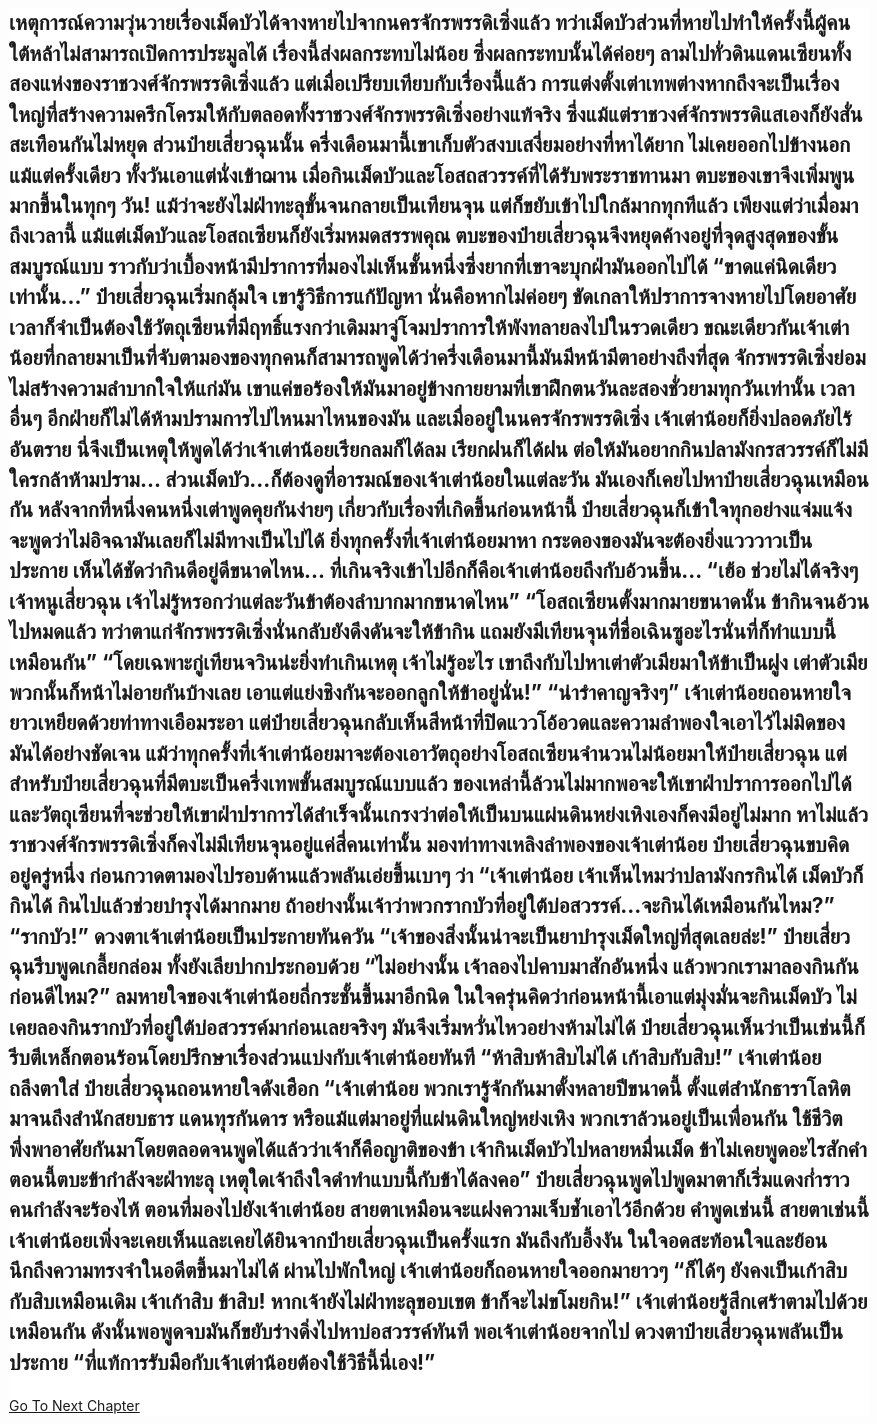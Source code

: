 เหตุการณ์ความวุ่นวายเรื่องเม็ดบัวได้จางหายไปจากนครจักรพรรดิเซิ่งแล้ว ทว่าเม็ดบัวส่วนที่หายไปทำให้ครั้งนี้ผู้คนใต้หล้าไม่สามารถเปิดการประมูลได้ เรื่องนี้ส่งผลกระทบไม่น้อย ซึ่งผลกระทบนั้นได้ค่อยๆ ลามไปทั่วดินแดนเซียนทั้งสองแห่งของราชวงศ์จักรพรรดิเซิ่งแล้ว
แต่เมื่อเปรียบเทียบกับเรื่องนี้แล้ว การแต่งตั้งเต่าเทพต่างหากถึงจะเป็นเรื่องใหญ่ที่สร้างความครึกโครมให้กับตลอดทั้งราชวงศ์จักรพรรดิเซิ่งอย่างแท้จริง ซึ่งแม้แต่ราชวงศ์จักรพรรดิแสเองก็ยังสั่นสะเทือนกันไม่หยุด
ส่วนป๋ายเสี่ยวฉุนนั้น ครึ่งเดือนมานี้เขาเก็บตัวสงบเสงี่ยมอย่างที่หาได้ยาก ไม่เคยออกไปข้างนอกแม้แต่ครั้งเดียว ทั้งวันเอาแต่นั่งเข้าฌาน เมื่อกินเม็ดบัวและโอสถสวรรค์ที่ได้รับพระราชทานมา ตบะของเขาจึงเพิ่มพูนมากขึ้นในทุกๆ วัน!
แม้ว่าจะยังไม่ฝ่าทะลุขั้นจนกลายเป็นเทียนจุน แต่ก็ขยับเข้าไปใกล้มากทุกทีแล้ว เพียงแต่ว่าเมื่อมาถึงเวลานี้ แม้แต่เม็ดบัวและโอสถเซียนก็ยังเริ่มหมดสรรพคุณ ตบะของป๋ายเสี่ยวฉุนจึงหยุดค้างอยู่ที่จุดสูงสุดของขั้นสมบูรณ์แบบ ราวกับว่าเบื้องหน้ามีปราการที่มองไม่เห็นชั้นหนึ่งซึ่งยากที่เขาจะบุกฝ่ามันออกไปได้
“ขาดแค่นิดเดียวเท่านั้น...” ป๋ายเสี่ยวฉุนเริ่มกลุ้มใจ เขารู้วิธีการแก้ปัญหา นั่นคือหากไม่ค่อยๆ ขัดเกลาให้ปราการจางหายไปโดยอาศัยเวลาก็จำเป็นต้องใช้วัตถุเซียนที่มีฤทธิ์แรงกว่าเดิมมาจู่โจมปราการให้พังทลายลงไปในรวดเดียว
ขณะเดียวกันเจ้าเต่าน้อยที่กลายมาเป็นที่จับตามองของทุกคนก็สามารถพูดได้ว่าครึ่งเดือนมานี้มันมีหน้ามีตาอย่างถึงที่สุด จักรพรรดิเซิ่งย่อมไม่สร้างความลำบากใจให้แก่มัน เขาแค่ขอร้องให้มันมาอยู่ข้างกายยามที่เขาฝึกตนวันละสองชั่วยามทุกวันเท่านั้น เวลาอื่นๆ อีกฝ่ายก็ไม่ได้ห้ามปรามการไปไหนมาไหนของมัน
และเมื่ออยู่ในนครจักรพรรดิเซิ่ง เจ้าเต่าน้อยก็ยิ่งปลอดภัยไร้อันตราย นี่จึงเป็นเหตุให้พูดได้ว่าเจ้าเต่าน้อยเรียกลมก็ได้ลม เรียกฝนก็ได้ฝน ต่อให้มันอยากกินปลามังกรสวรรค์ก็ไม่มีใครกล้าห้ามปราม...
ส่วนเม็ดบัว...ก็ต้องดูที่อารมณ์ของเจ้าเต่าน้อยในแต่ละวัน มันเองก็เคยไปหาป๋ายเสี่ยวฉุนเหมือนกัน หลังจากที่หนึ่งคนหนึ่งเต่าพูดคุยกันง่ายๆ เกี่ยวกับเรื่องที่เกิดขึ้นก่อนหน้านี้ ป๋ายเสี่ยวฉุนก็เข้าใจทุกอย่างแจ่มแจ้ง จะพูดว่าไม่อิจฉามันเลยก็ไม่มีทางเป็นไปได้ ยิ่งทุกครั้งที่เจ้าเต่าน้อยมาหา กระดองของมันจะต้องยิ่งแวววาวเป็นประกาย เห็นได้ชัดว่ากินดีอยู่ดีขนาดไหน...
ที่เกินจริงเข้าไปอีกก็คือเจ้าเต่าน้อยถึงกับอ้วนขึ้น...
“เฮ้อ ช่วยไม่ได้จริงๆ เจ้าหนูเสี่ยวฉุน เจ้าไม่รู้หรอกว่าแต่ละวันข้าต้องลำบากมากขนาดไหน”
“โอสถเซียนตั้งมากมายขนาดนั้น ข้ากินจนอ้วนไปหมดแล้ว ทว่าตาแก่จักรพรรดิเซิ่งนั่นกลับยังดึงดันจะให้ข้ากิน แถมยังมีเทียนจุนที่ชื่อเฉินซูอะไรนั่นที่ก็ทำแบบนี้เหมือนกัน”
“โดยเฉพาะกู่เทียนจวินน่ะยิ่งทำเกินเหตุ เจ้าไม่รู้อะไร เขาถึงกับไปหาเต่าตัวเมียมาให้ข้าเป็นฝูง เต่าตัวเมียพวกนั้นก็หน้าไม่อายกันบ้างเลย เอาแต่แย่งชิงกันจะออกลูกให้ข้าอยู่นั่น!”
“น่ารำคาญจริงๆ” เจ้าเต่าน้อยถอนหายใจยาวเหยียดด้วยท่าทางเอือมระอา แต่ป๋ายเสี่ยวฉุนกลับเห็นสีหน้าที่ปิดแววโอ้อวดและความลำพองใจเอาไว้ไม่มิดของมันได้อย่างชัดเจน
แม้ว่าทุกครั้งที่เจ้าเต่าน้อยมาจะต้องเอาวัตถุอย่างโอสถเซียนจำนวนไม่น้อยมาให้ป๋ายเสี่ยวฉุน แต่สำหรับป๋ายเสี่ยวฉุนที่มีตบะเป็นครึ่งเทพขั้นสมบูรณ์แบบแล้ว ของเหล่านี้ล้วนไม่มากพอจะให้เขาฝ่าปราการออกไปได้
และวัตถุเซียนที่จะช่วยให้เขาฝ่าปราการได้สำเร็จนั้นเกรงว่าต่อให้เป็นบนแผ่นดินหย่งเหิงเองก็คงมีอยู่ไม่มาก หาไม่แล้วราชวงศ์จักรพรรดิเซิ่งก็คงไม่มีเทียนจุนอยู่แค่สี่คนเท่านั้น
มองท่าทางเหลิงลำพองของเจ้าเต่าน้อย ป๋ายเสี่ยวฉุนขบคิดอยู่ครู่หนึ่ง ก่อนกวาดตามองไปรอบด้านแล้วพลันเอ่ยขึ้นเบาๆ ว่า
“เจ้าเต่าน้อย เจ้าเห็นไหมว่าปลามังกรกินได้ เม็ดบัวก็กินได้ กินไปแล้วช่วยบำรุงได้มากมาย ถ้าอย่างนั้นเจ้าว่าพวกรากบัวที่อยู่ใต้บ่อสวรรค์...จะกินได้เหมือนกันไหม?”
“รากบัว!” ดวงตาเจ้าเต่าน้อยเป็นประกายทันควัน
“เจ้าของสิ่งนั้นน่าจะเป็นยาบำรุงเม็ดใหญ่ที่สุดเลยล่ะ!” ป๋ายเสี่ยวฉุนรีบพูดเกลี้ยกล่อม ทั้งยังเลียปากประกอบด้วย
“ไม่อย่างนั้น เจ้าลองไปคาบมาสักอันหนึ่ง แล้วพวกเรามาลองกินกันก่อนดีไหม?”
ลมหายใจของเจ้าเต่าน้อยถี่กระชั้นขึ้นมาอีกนิด ในใจครุ่นคิดว่าก่อนหน้านี้เอาแต่มุ่งมั่นจะกินเม็ดบัว ไม่เคยลองกินรากบัวที่อยู่ใต้บ่อสวรรค์มาก่อนเลยจริงๆ มันจึงเริ่มหวั่นไหวอย่างห้ามไม่ได้
ป๋ายเสี่ยวฉุนเห็นว่าเป็นเช่นนี้ก็รีบตีเหล็กตอนร้อนโดยปรึกษาเรื่องส่วนแบ่งกับเจ้าเต่าน้อยทันที
“ห้าสิบห้าสิบไม่ได้ เก้าสิบกับสิบ!” เจ้าเต่าน้อยถลึงตาใส่ ป๋ายเสี่ยวฉุนถอนหายใจดังเฮือก
“เจ้าเต่าน้อย พวกเรารู้จักกันมาตั้งหลายปีขนาดนี้ ตั้งแต่สำนักธาราโลหิตมาจนถึงสำนักสยบธาร แดนทุรกันดาร หรือแม้แต่มาอยู่ที่แผ่นดินใหญ่หย่งเหิง พวกเราล้วนอยู่เป็นเพื่อนกัน ใช้ชีวิตพึ่งพาอาศัยกันมาโดยตลอดจนพูดได้แล้วว่าเจ้าก็คือญาติของข้า เจ้ากินเม็ดบัวไปหลายหมื่นเม็ด ข้าไม่เคยพูดอะไรสักคำ ตอนนี้ตบะข้ากำลังจะฝ่าทะลุ เหตุใดเจ้าถึงใจดำทำแบบนี้กับข้าได้ลงคอ” ป๋ายเสี่ยวฉุนพูดไปพูดมาตาก็เริ่มแดงก่ำราวคนกำลังจะร้องไห้ ตอนที่มองไปยังเจ้าเต่าน้อย สายตาเหมือนจะแฝงความเจ็บช้ำเอาไว้อีกด้วย
คำพูดเช่นนี้ สายตาเช่นนี้ เจ้าเต่าน้อยเพิ่งจะเคยเห็นและเคยได้ยินจากป๋ายเสี่ยวฉุนเป็นครั้งแรก มันถึงกับอึ้งงัน ในใจอดสะท้อนใจและย้อนนึกถึงความทรงจำในอดีตขึ้นมาไม่ได้ ผ่านไปพักใหญ่ เจ้าเต่าน้อยก็ถอนหายใจออกมายาวๆ
“ก็ได้ๆ ยังคงเป็นเก้าสิบกับสิบเหมือนเดิม เจ้าเก้าสิบ ข้าสิบ! หากเจ้ายังไม่ฝ่าทะลุขอบเขต ข้าก็จะไม่ขโมยกิน!” เจ้าเต่าน้อยรู้สึกเศร้าตามไปด้วยเหมือนกัน ดังนั้นพอพูดจบมันก็ขยับร่างดิ่งไปหาบ่อสวรรค์ทันที
พอเจ้าเต่าน้อยจากไป ดวงตาป๋ายเสี่ยวฉุนพลันเป็นประกาย
“ที่แท้การรับมือกับเจ้าเต่าน้อยต้องใช้วิธีนี้นี่เอง!”
------


[Go To Next Chapter]( ./44.md)